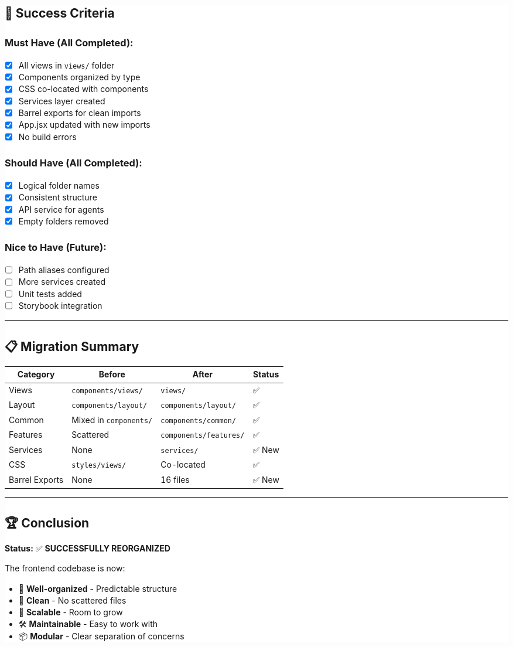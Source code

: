 
## 🎉 Success Criteria

### Must Have (All Completed):
- [x] All views in `views/` folder
- [x] Components organized by type
- [x] CSS co-located with components
- [x] Services layer created
- [x] Barrel exports for clean imports
- [x] App.jsx updated with new imports
- [x] No build errors

### Should Have (All Completed):
- [x] Logical folder names
- [x] Consistent structure
- [x] API service for agents
- [x] Empty folders removed

### Nice to Have (Future):
- [ ] Path aliases configured
- [ ] More services created
- [ ] Unit tests added
- [ ] Storybook integration

---

## 📋 Migration Summary

| Category | Before | After | Status |
|----------|--------|-------|--------|
| Views | `components/views/` | `views/` | ✅ |
| Layout | `components/layout/` | `components/layout/` | ✅ |
| Common | Mixed in `components/` | `components/common/` | ✅ |
| Features | Scattered | `components/features/` | ✅ |
| Services | None | `services/` | ✅ New |
| CSS | `styles/views/` | Co-located | ✅ |
| Barrel Exports | None | 16 files | ✅ New |

---

## 🏆 Conclusion

**Status:** ✅ **SUCCESSFULLY REORGANIZED**

The frontend codebase is now:
- 📁 **Well-organized** - Predictable structure
- 🧹 **Clean** - No scattered files
- 🚀 **Scalable** - Room to grow
- 🛠️ **Maintainable** - Easy to work with
- 📦 **Modular** - Clear separation of concerns
